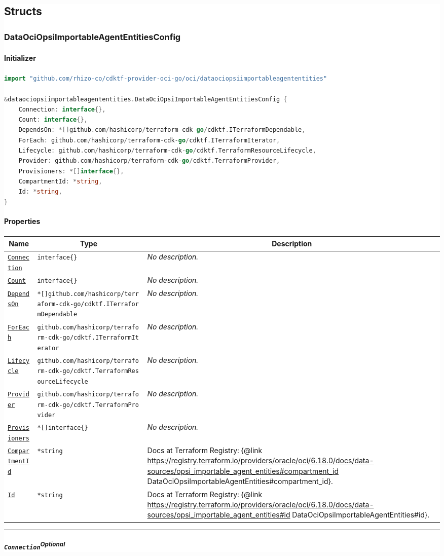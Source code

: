 ## Structs <a name="Structs" id="Structs"></a>

### DataOciOpsiImportableAgentEntitiesConfig <a name="DataOciOpsiImportableAgentEntitiesConfig" id="rhizo-co-terraform-provider-oci.dataOciOpsiImportableAgentEntities.DataOciOpsiImportableAgentEntitiesConfig"></a>

#### Initializer <a name="Initializer" id="rhizo-co-terraform-provider-oci.dataOciOpsiImportableAgentEntities.DataOciOpsiImportableAgentEntitiesConfig.Initializer"></a>

```go
import "github.com/rhizo-co/cdktf-provider-oci-go/oci/dataociopsiimportableagententities"

&dataociopsiimportableagententities.DataOciOpsiImportableAgentEntitiesConfig {
	Connection: interface{},
	Count: interface{},
	DependsOn: *[]github.com/hashicorp/terraform-cdk-go/cdktf.ITerraformDependable,
	ForEach: github.com/hashicorp/terraform-cdk-go/cdktf.ITerraformIterator,
	Lifecycle: github.com/hashicorp/terraform-cdk-go/cdktf.TerraformResourceLifecycle,
	Provider: github.com/hashicorp/terraform-cdk-go/cdktf.TerraformProvider,
	Provisioners: *[]interface{},
	CompartmentId: *string,
	Id: *string,
}
```

#### Properties <a name="Properties" id="Properties"></a>

| **Name** | **Type** | **Description** |
| --- | --- | --- |
| <code><a href="#rhizo-co-terraform-provider-oci.dataOciOpsiImportableAgentEntities.DataOciOpsiImportableAgentEntitiesConfig.property.connection">Connection</a></code> | <code>interface{}</code> | *No description.* |
| <code><a href="#rhizo-co-terraform-provider-oci.dataOciOpsiImportableAgentEntities.DataOciOpsiImportableAgentEntitiesConfig.property.count">Count</a></code> | <code>interface{}</code> | *No description.* |
| <code><a href="#rhizo-co-terraform-provider-oci.dataOciOpsiImportableAgentEntities.DataOciOpsiImportableAgentEntitiesConfig.property.dependsOn">DependsOn</a></code> | <code>*[]github.com/hashicorp/terraform-cdk-go/cdktf.ITerraformDependable</code> | *No description.* |
| <code><a href="#rhizo-co-terraform-provider-oci.dataOciOpsiImportableAgentEntities.DataOciOpsiImportableAgentEntitiesConfig.property.forEach">ForEach</a></code> | <code>github.com/hashicorp/terraform-cdk-go/cdktf.ITerraformIterator</code> | *No description.* |
| <code><a href="#rhizo-co-terraform-provider-oci.dataOciOpsiImportableAgentEntities.DataOciOpsiImportableAgentEntitiesConfig.property.lifecycle">Lifecycle</a></code> | <code>github.com/hashicorp/terraform-cdk-go/cdktf.TerraformResourceLifecycle</code> | *No description.* |
| <code><a href="#rhizo-co-terraform-provider-oci.dataOciOpsiImportableAgentEntities.DataOciOpsiImportableAgentEntitiesConfig.property.provider">Provider</a></code> | <code>github.com/hashicorp/terraform-cdk-go/cdktf.TerraformProvider</code> | *No description.* |
| <code><a href="#rhizo-co-terraform-provider-oci.dataOciOpsiImportableAgentEntities.DataOciOpsiImportableAgentEntitiesConfig.property.provisioners">Provisioners</a></code> | <code>*[]interface{}</code> | *No description.* |
| <code><a href="#rhizo-co-terraform-provider-oci.dataOciOpsiImportableAgentEntities.DataOciOpsiImportableAgentEntitiesConfig.property.compartmentId">CompartmentId</a></code> | <code>*string</code> | Docs at Terraform Registry: {@link https://registry.terraform.io/providers/oracle/oci/6.18.0/docs/data-sources/opsi_importable_agent_entities#compartment_id DataOciOpsiImportableAgentEntities#compartment_id}. |
| <code><a href="#rhizo-co-terraform-provider-oci.dataOciOpsiImportableAgentEntities.DataOciOpsiImportableAgentEntitiesConfig.property.id">Id</a></code> | <code>*string</code> | Docs at Terraform Registry: {@link https://registry.terraform.io/providers/oracle/oci/6.18.0/docs/data-sources/opsi_importable_agent_entities#id DataOciOpsiImportableAgentEntities#id}. |

---

##### `Connection`<sup>Optional</sup> <a name="Connection" id="rhizo-co-terraform-provider-oci.dataOciOpsiImportableAgentEntities.DataOciOpsiImportableAgentEntitiesConfig.property.connection"></a>

